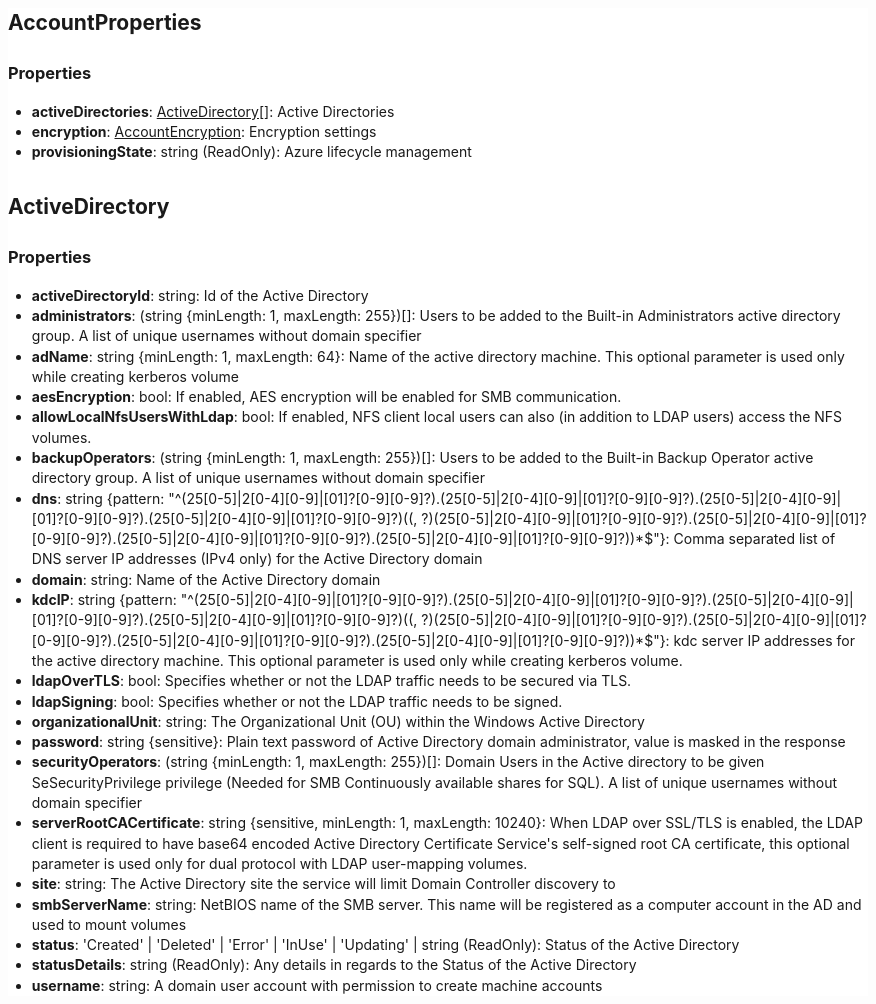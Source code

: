 ## AccountProperties
### Properties
* **activeDirectories**: [ActiveDirectory](#activedirectory)[]: Active Directories
* **encryption**: [AccountEncryption](#accountencryption): Encryption settings
* **provisioningState**: string (ReadOnly): Azure lifecycle management

## ActiveDirectory
### Properties
* **activeDirectoryId**: string: Id of the Active Directory
* **administrators**: (string {minLength: 1, maxLength: 255})[]: Users to be added to the Built-in Administrators active directory group. A list of unique usernames without domain specifier
* **adName**: string {minLength: 1, maxLength: 64}: Name of the active directory machine. This optional parameter is used only while creating kerberos volume
* **aesEncryption**: bool: If enabled, AES encryption will be enabled for SMB communication.
* **allowLocalNfsUsersWithLdap**: bool: If enabled, NFS client local users can also (in addition to LDAP users) access the NFS volumes.
* **backupOperators**: (string {minLength: 1, maxLength: 255})[]: Users to be added to the Built-in Backup Operator active directory group. A list of unique usernames without domain specifier
* **dns**: string {pattern: "^(25[0-5]|2[0-4][0-9]|[01]?[0-9][0-9]?)\.(25[0-5]|2[0-4][0-9]|[01]?[0-9][0-9]?)\.(25[0-5]|2[0-4][0-9]|[01]?[0-9][0-9]?)\.(25[0-5]|2[0-4][0-9]|[01]?[0-9][0-9]?)((, ?)(25[0-5]|2[0-4][0-9]|[01]?[0-9][0-9]?)\.(25[0-5]|2[0-4][0-9]|[01]?[0-9][0-9]?)\.(25[0-5]|2[0-4][0-9]|[01]?[0-9][0-9]?)\.(25[0-5]|2[0-4][0-9]|[01]?[0-9][0-9]?))*$"}: Comma separated list of DNS server IP addresses (IPv4 only) for the Active Directory domain
* **domain**: string: Name of the Active Directory domain
* **kdcIP**: string {pattern: "^(25[0-5]|2[0-4][0-9]|[01]?[0-9][0-9]?)\.(25[0-5]|2[0-4][0-9]|[01]?[0-9][0-9]?)\.(25[0-5]|2[0-4][0-9]|[01]?[0-9][0-9]?)\.(25[0-5]|2[0-4][0-9]|[01]?[0-9][0-9]?)((, ?)(25[0-5]|2[0-4][0-9]|[01]?[0-9][0-9]?)\.(25[0-5]|2[0-4][0-9]|[01]?[0-9][0-9]?)\.(25[0-5]|2[0-4][0-9]|[01]?[0-9][0-9]?)\.(25[0-5]|2[0-4][0-9]|[01]?[0-9][0-9]?))*$"}: kdc server IP addresses for the active directory machine. This optional parameter is used only while creating kerberos volume.
* **ldapOverTLS**: bool: Specifies whether or not the LDAP traffic needs to be secured via TLS.
* **ldapSigning**: bool: Specifies whether or not the LDAP traffic needs to be signed.
* **organizationalUnit**: string: The Organizational Unit (OU) within the Windows Active Directory
* **password**: string {sensitive}: Plain text password of Active Directory domain administrator, value is masked in the response
* **securityOperators**: (string {minLength: 1, maxLength: 255})[]: Domain Users in the Active directory to be given SeSecurityPrivilege privilege (Needed for SMB Continuously available shares for SQL). A list of unique usernames without domain specifier
* **serverRootCACertificate**: string {sensitive, minLength: 1, maxLength: 10240}: When LDAP over SSL/TLS is enabled, the LDAP client is required to have base64 encoded Active Directory Certificate Service's self-signed root CA certificate, this optional parameter is used only for dual protocol with LDAP user-mapping volumes.
* **site**: string: The Active Directory site the service will limit Domain Controller discovery to
* **smbServerName**: string: NetBIOS name of the SMB server. This name will be registered as a computer account in the AD and used to mount volumes
* **status**: 'Created' | 'Deleted' | 'Error' | 'InUse' | 'Updating' | string (ReadOnly): Status of the Active Directory
* **statusDetails**: string (ReadOnly): Any details in regards to the Status of the Active Directory
* **username**: string: A domain user account with permission to create machine accounts
